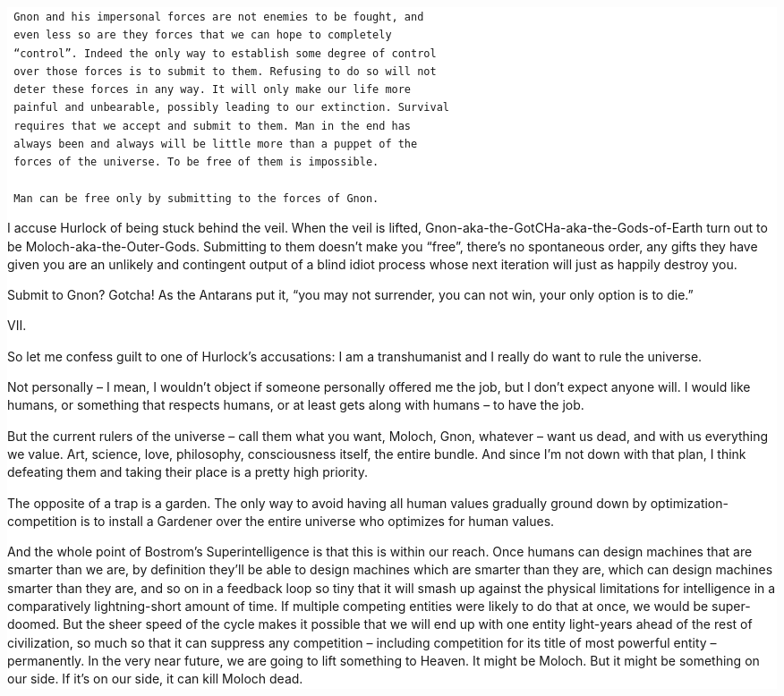      Gnon and his impersonal forces are not enemies to be fought, and
     even less so are they forces that we can hope to completely
     “control”. Indeed the only way to establish some degree of control
     over those forces is to submit to them. Refusing to do so will not
     deter these forces in any way. It will only make our life more
     painful and unbearable, possibly leading to our extinction. Survival
     requires that we accept and submit to them. Man in the end has
     always been and always will be little more than a puppet of the
     forces of the universe. To be free of them is impossible.

     Man can be free only by submitting to the forces of Gnon.

   I accuse Hurlock of being stuck behind the veil. When the veil is
   lifted, Gnon-aka-the-GotCHa-aka-the-Gods-of-Earth turn out to be
   Moloch-aka-the-Outer-Gods. Submitting to them doesn’t make you “free”,
   there’s no spontaneous order, any gifts they have given you are an
   unlikely and contingent output of a blind idiot process whose next
   iteration will just as happily destroy you.

   Submit to Gnon? Gotcha! As the Antarans put it, “you may not surrender,
   you can not win, your only option is to die.”

   VII.

   So let me confess guilt to one of Hurlock’s accusations: I am a
   transhumanist and I really do want to rule the universe.

   Not personally – I mean, I wouldn’t object if someone personally
   offered me the job, but I don’t expect anyone will. I would like
   humans, or something that respects humans, or at least gets along with
   humans – to have the job.

   But the current rulers of the universe – call them what you want,
   Moloch, Gnon, whatever – want us dead, and with us everything we value.
   Art, science, love, philosophy, consciousness itself, the entire
   bundle. And since I’m not down with that plan, I think defeating them
   and taking their place is a pretty high priority.

   The opposite of a trap is a garden. The only way to avoid having all
   human values gradually ground down by optimization-competition is to
   install a Gardener over the entire universe who optimizes for human
   values.

   And the whole point of Bostrom’s Superintelligence is that this is
   within our reach. Once humans can design machines that are smarter than
   we are, by definition they’ll be able to design machines which are
   smarter than they are, which can design machines smarter than they are,
   and so on in a feedback loop so tiny that it will smash up against the
   physical limitations for intelligence in a comparatively
   lightning-short amount of time. If multiple competing entities were
   likely to do that at once, we would be super-doomed. But the sheer
   speed of the cycle makes it possible that we will end up with one
   entity light-years ahead of the rest of civilization, so much so that
   it can suppress any competition – including competition for its title
   of most powerful entity – permanently. In the very near future, we are
   going to lift something to Heaven. It might be Moloch. But it might be
   something on our side. If it’s on our side, it can kill Moloch dead.
